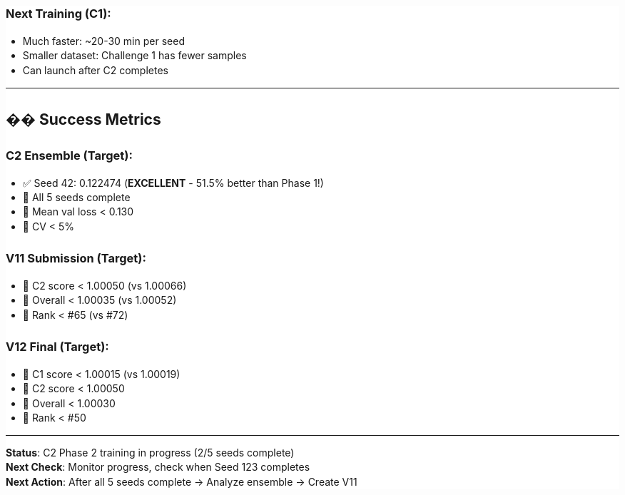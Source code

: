### Next Training (C1):
- Much faster: ~20-30 min per seed
- Smaller dataset: Challenge 1 has fewer samples
- Can launch after C2 completes

---

## �� Success Metrics

### C2 Ensemble (Target):
- ✅ Seed 42: 0.122474 (**EXCELLENT** - 51.5% better than Phase 1!)
- 🔄 All 5 seeds complete
- 🔄 Mean val loss < 0.130
- 🔄 CV < 5%

### V11 Submission (Target):
- 🔄 C2 score < 1.00050 (vs 1.00066)
- 🔄 Overall < 1.00035 (vs 1.00052)
- 🔄 Rank < #65 (vs #72)

### V12 Final (Target):
- 🔄 C1 score < 1.00015 (vs 1.00019)
- 🔄 C2 score < 1.00050
- 🔄 Overall < 1.00030
- 🔄 Rank < #50

---

**Status**: C2 Phase 2 training in progress (2/5 seeds complete)  
**Next Check**: Monitor progress, check when Seed 123 completes  
**Next Action**: After all 5 seeds complete → Analyze ensemble → Create V11
